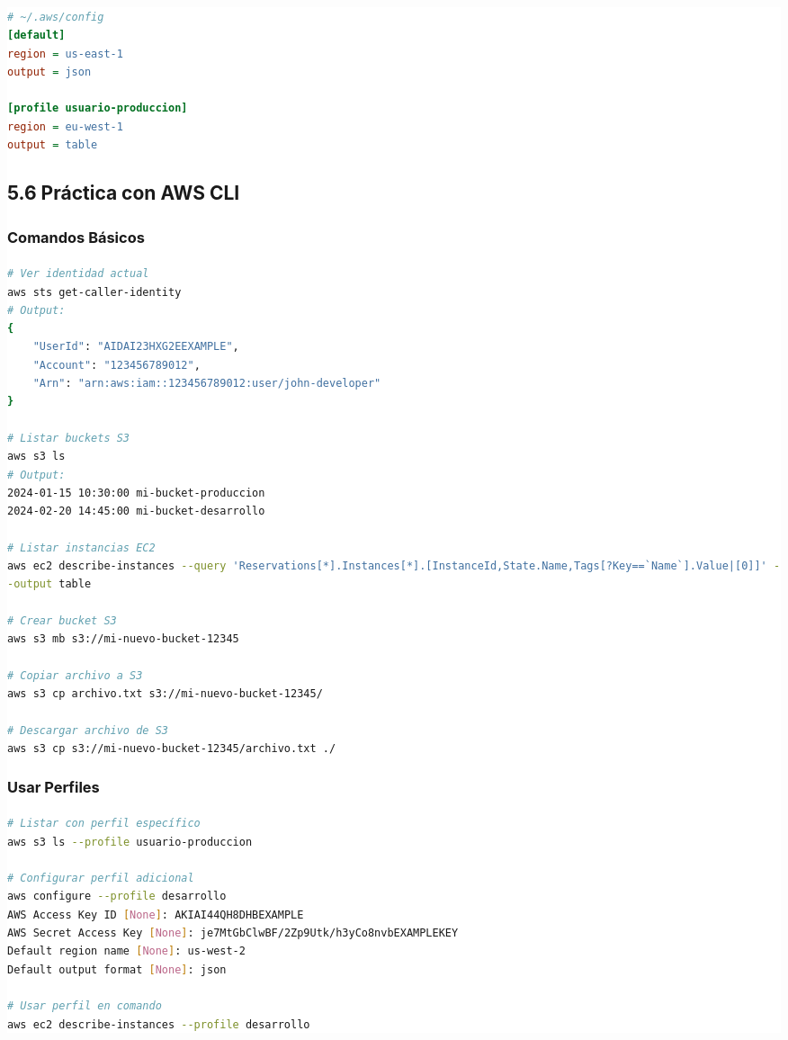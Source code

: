 ```ini
# ~/.aws/config
[default]
region = us-east-1
output = json

[profile usuario-produccion]
region = eu-west-1
output = table
```

## 5.6 Práctica con AWS CLI

### Comandos Básicos

```bash
# Ver identidad actual
aws sts get-caller-identity
# Output:
{
    "UserId": "AIDAI23HXG2EEXAMPLE",
    "Account": "123456789012",
    "Arn": "arn:aws:iam::123456789012:user/john-developer"
}

# Listar buckets S3
aws s3 ls
# Output:
2024-01-15 10:30:00 mi-bucket-produccion
2024-02-20 14:45:00 mi-bucket-desarrollo

# Listar instancias EC2
aws ec2 describe-instances --query 'Reservations[*].Instances[*].[InstanceId,State.Name,Tags[?Key==`Name`].Value|[0]]' --output table

# Crear bucket S3
aws s3 mb s3://mi-nuevo-bucket-12345

# Copiar archivo a S3
aws s3 cp archivo.txt s3://mi-nuevo-bucket-12345/

# Descargar archivo de S3
aws s3 cp s3://mi-nuevo-bucket-12345/archivo.txt ./
```

### Usar Perfiles

```bash
# Listar con perfil específico
aws s3 ls --profile usuario-produccion

# Configurar perfil adicional
aws configure --profile desarrollo
AWS Access Key ID [None]: AKIAI44QH8DHBEXAMPLE
AWS Secret Access Key [None]: je7MtGbClwBF/2Zp9Utk/h3yCo8nvbEXAMPLEKEY
Default region name [None]: us-west-2
Default output format [None]: json

# Usar perfil en comando
aws ec2 describe-instances --profile desarrollo
```
